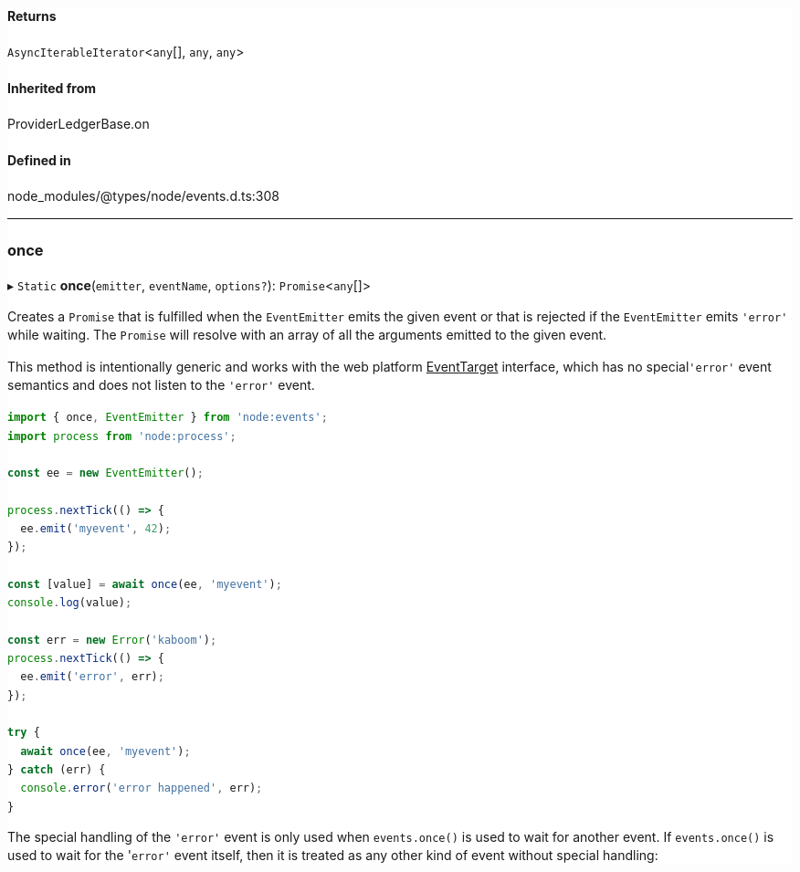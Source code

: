 #### Returns

`AsyncIterableIterator`\<`any`[], `any`, `any`\>

#### Inherited from

ProviderLedgerBase.on

#### Defined in

node_modules/@types/node/events.d.ts:308

___

### once

▸ `Static` **once**(`emitter`, `eventName`, `options?`): `Promise`\<`any`[]\>

Creates a `Promise` that is fulfilled when the `EventEmitter` emits the given
event or that is rejected if the `EventEmitter` emits `'error'` while waiting.
The `Promise` will resolve with an array of all the arguments emitted to the
given event.

This method is intentionally generic and works with the web platform [EventTarget](https://dom.spec.whatwg.org/#interface-eventtarget) interface, which has no special`'error'` event
semantics and does not listen to the `'error'` event.

```js
import { once, EventEmitter } from 'node:events';
import process from 'node:process';

const ee = new EventEmitter();

process.nextTick(() => {
  ee.emit('myevent', 42);
});

const [value] = await once(ee, 'myevent');
console.log(value);

const err = new Error('kaboom');
process.nextTick(() => {
  ee.emit('error', err);
});

try {
  await once(ee, 'myevent');
} catch (err) {
  console.error('error happened', err);
}
```

The special handling of the `'error'` event is only used when `events.once()` is used to wait for another event. If `events.once()` is used to wait for the
'`error'` event itself, then it is treated as any other kind of event without
special handling:
